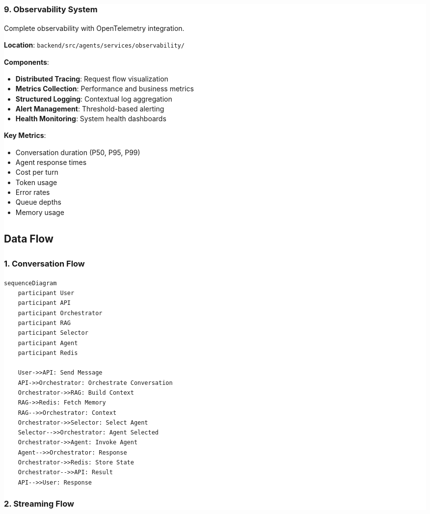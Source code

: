 ### 9. Observability System

Complete observability with OpenTelemetry integration.

**Location**: `backend/src/agents/services/observability/`

**Components**:
- **Distributed Tracing**: Request flow visualization
- **Metrics Collection**: Performance and business metrics
- **Structured Logging**: Contextual log aggregation
- **Alert Management**: Threshold-based alerting
- **Health Monitoring**: System health dashboards

**Key Metrics**:
- Conversation duration (P50, P95, P99)
- Agent response times
- Cost per turn
- Token usage
- Error rates
- Queue depths
- Memory usage

## Data Flow

### 1. Conversation Flow

```mermaid
sequenceDiagram
    participant User
    participant API
    participant Orchestrator
    participant RAG
    participant Selector
    participant Agent
    participant Redis
    
    User->>API: Send Message
    API->>Orchestrator: Orchestrate Conversation
    Orchestrator->>RAG: Build Context
    RAG->>Redis: Fetch Memory
    RAG-->>Orchestrator: Context
    Orchestrator->>Selector: Select Agent
    Selector-->>Orchestrator: Agent Selected
    Orchestrator->>Agent: Invoke Agent
    Agent-->>Orchestrator: Response
    Orchestrator->>Redis: Store State
    Orchestrator-->>API: Result
    API-->>User: Response
```

### 2. Streaming Flow
